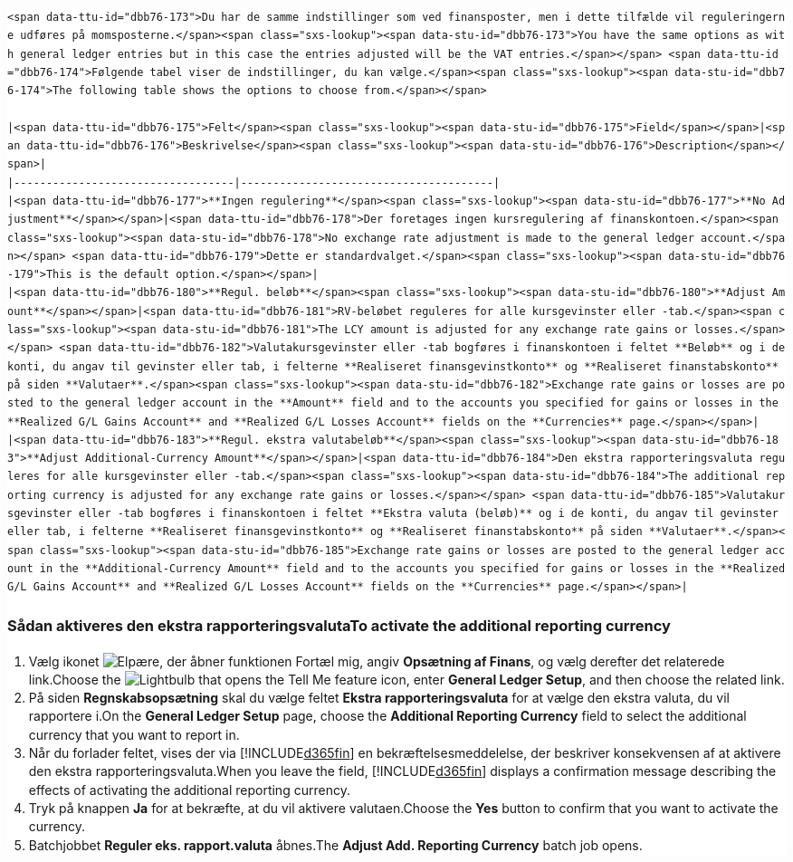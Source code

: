     <span data-ttu-id="dbb76-173">Du har de samme indstillinger som ved finansposter, men i dette tilfælde vil reguleringerne udføres på momsposterne.</span><span class="sxs-lookup"><span data-stu-id="dbb76-173">You have the same options as with general ledger entries but in this case the entries adjusted will be the VAT entries.</span></span> <span data-ttu-id="dbb76-174">Følgende tabel viser de indstillinger, du kan vælge.</span><span class="sxs-lookup"><span data-stu-id="dbb76-174">The following table shows the options to choose from.</span></span>

    |<span data-ttu-id="dbb76-175">Felt</span><span class="sxs-lookup"><span data-stu-id="dbb76-175">Field</span></span>|<span data-ttu-id="dbb76-176">Beskrivelse</span><span class="sxs-lookup"><span data-stu-id="dbb76-176">Description</span></span>|  
    |----------------------------------|---------------------------------------|  
    |<span data-ttu-id="dbb76-177">**Ingen regulering**</span><span class="sxs-lookup"><span data-stu-id="dbb76-177">**No Adjustment**</span></span>|<span data-ttu-id="dbb76-178">Der foretages ingen kursregulering af finanskontoen.</span><span class="sxs-lookup"><span data-stu-id="dbb76-178">No exchange rate adjustment is made to the general ledger account.</span></span> <span data-ttu-id="dbb76-179">Dette er standardvalget.</span><span class="sxs-lookup"><span data-stu-id="dbb76-179">This is the default option.</span></span>|  
    |<span data-ttu-id="dbb76-180">**Regul. beløb**</span><span class="sxs-lookup"><span data-stu-id="dbb76-180">**Adjust Amount**</span></span>|<span data-ttu-id="dbb76-181">RV-beløbet reguleres for alle kursgevinster eller -tab.</span><span class="sxs-lookup"><span data-stu-id="dbb76-181">The LCY amount is adjusted for any exchange rate gains or losses.</span></span> <span data-ttu-id="dbb76-182">Valutakursgevinster eller -tab bogføres i finanskontoen i feltet **Beløb** og i de konti, du angav til gevinster eller tab, i felterne **Realiseret finansgevinstkonto** og **Realiseret finanstabskonto** på siden **Valutaer**.</span><span class="sxs-lookup"><span data-stu-id="dbb76-182">Exchange rate gains or losses are posted to the general ledger account in the **Amount** field and to the accounts you specified for gains or losses in the **Realized G/L Gains Account** and **Realized G/L Losses Account** fields on the **Currencies** page.</span></span>|  
    |<span data-ttu-id="dbb76-183">**Regul. ekstra valutabeløb**</span><span class="sxs-lookup"><span data-stu-id="dbb76-183">**Adjust Additional-Currency Amount**</span></span>|<span data-ttu-id="dbb76-184">Den ekstra rapporteringsvaluta reguleres for alle kursgevinster eller -tab.</span><span class="sxs-lookup"><span data-stu-id="dbb76-184">The additional reporting currency is adjusted for any exchange rate gains or losses.</span></span> <span data-ttu-id="dbb76-185">Valutakursgevinster eller -tab bogføres i finanskontoen i feltet **Ekstra valuta (beløb)** og i de konti, du angav til gevinster eller tab, i felterne **Realiseret finansgevinstkonto** og **Realiseret finanstabskonto** på siden **Valutaer**.</span><span class="sxs-lookup"><span data-stu-id="dbb76-185">Exchange rate gains or losses are posted to the general ledger account in the **Additional-Currency Amount** field and to the accounts you specified for gains or losses in the **Realized G/L Gains Account** and **Realized G/L Losses Account** fields on the **Currencies** page.</span></span>|  

### <a name="to-activate-the-additional-reporting-currency"></a><span data-ttu-id="dbb76-186">Sådan aktiveres den ekstra rapporteringsvaluta</span><span class="sxs-lookup"><span data-stu-id="dbb76-186">To activate the additional reporting currency</span></span>  
1. <span data-ttu-id="dbb76-187">Vælg ikonet ![Elpære, der åbner funktionen Fortæl mig](media/ui-search/search_small.png "Fortæl mig, hvad du vil foretage dig"), angiv **Opsætning af Finans**, og vælg derefter det relaterede link.</span><span class="sxs-lookup"><span data-stu-id="dbb76-187">Choose the ![Lightbulb that opens the Tell Me feature](media/ui-search/search_small.png "Tell me what you want to do") icon, enter **General Ledger Setup**, and then choose the related link.</span></span>  
2. <span data-ttu-id="dbb76-188">På siden **Regnskabsopsætning** skal du vælge feltet **Ekstra rapporteringsvaluta** for at vælge den ekstra valuta, du vil rapportere i.</span><span class="sxs-lookup"><span data-stu-id="dbb76-188">On the **General Ledger Setup** page, choose the **Additional Reporting Currency** field to select the additional currency that you want to report in.</span></span>  
3. <span data-ttu-id="dbb76-189">Når du forlader feltet, vises der via [!INCLUDE[d365fin](includes/d365fin_md.md)] en bekræftelsesmeddelelse, der beskriver konsekvensen af at aktivere den ekstra rapporteringsvaluta.</span><span class="sxs-lookup"><span data-stu-id="dbb76-189">When you leave the field, [!INCLUDE[d365fin](includes/d365fin_md.md)] displays a confirmation message describing the effects of activating the additional reporting currency.</span></span>  
4. <span data-ttu-id="dbb76-190">Tryk på knappen **Ja** for at bekræfte, at du vil aktivere valutaen.</span><span class="sxs-lookup"><span data-stu-id="dbb76-190">Choose the **Yes** button to confirm that you want to activate the currency.</span></span>  
5. <span data-ttu-id="dbb76-191">Batchjobbet **Reguler eks. rapport.valuta** åbnes.</span><span class="sxs-lookup"><span data-stu-id="dbb76-191">The **Adjust Add. Reporting Currency** batch job opens.</span></span>
